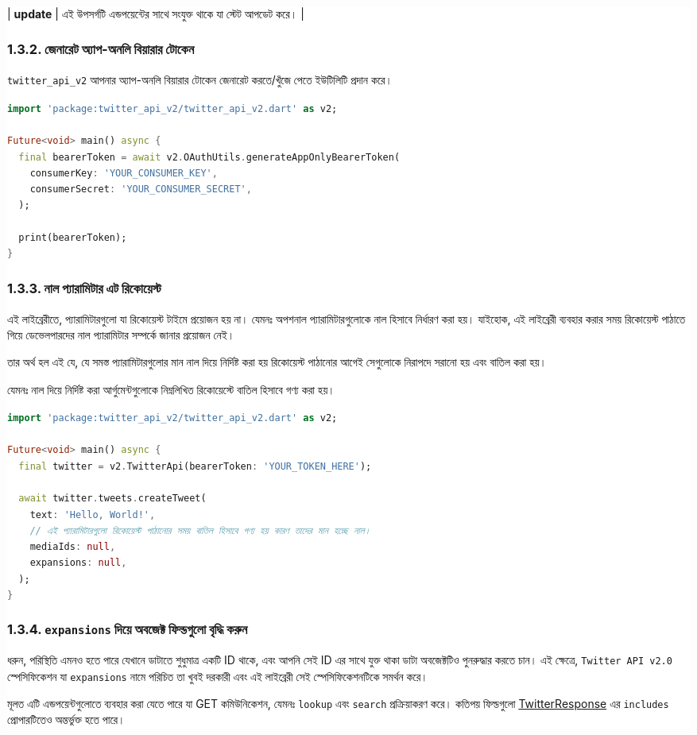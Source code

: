 | **update**  | এই উপসর্গটি এন্ডপয়েন্টের সাথে সংযুক্ত থাকে যা স্টেট আপডেট করে।                    |

### 1.3.2. জেনারেট অ্যাপ-অনলি বিয়ারার টোকেন

`twitter_api_v2` আপনার অ্যাপ-অনলি বিয়ারার টোকেন জেনারেট করতে/খুঁজে পেতে ইউটিলিটি প্রদান করে।

```dart
import 'package:twitter_api_v2/twitter_api_v2.dart' as v2;

Future<void> main() async {
  final bearerToken = await v2.OAuthUtils.generateAppOnlyBearerToken(
    consumerKey: 'YOUR_CONSUMER_KEY',
    consumerSecret: 'YOUR_CONSUMER_SECRET',
  );

  print(bearerToken);
}
```

### 1.3.3. নাল প্যারামিটার এট রিকোয়েস্ট

এই লাইব্রেরীতে, প্যারামিটারগুলো যা রিকোয়েস্ট টাইমে প্রয়োজন হয় না। যেমনঃ অপশনাল প্যারামিটারগুলোকে নাল হিসাবে নির্ধারণ করা হয়।
যাইহোক, এই লাইব্রেরী ব্যবহার করার সময় রিকোয়েস্ট পাঠাতে গিয়ে ডেভেলপারদের নাল প্যারামিটার সম্পর্কে জানার প্রয়োজন নেই।

তার অর্থ হল এই যে, যে সমস্ত প্যারামিটারগুলোর মান নাল দিয়ে নির্দিষ্ট করা হয় রিকোয়েস্ট পাঠানোর আগেই সেগুলোকে নিরাপদে সরানো হয় এবং বাতিল করা হয়।

যেমনঃ নাল দিয়ে নির্দিষ্ট করা আর্গুমেন্টগুলোকে নিম্নলিখিত রিকোয়েস্টে বাতিল হিসাবে গণ্য করা হয়।

```dart
import 'package:twitter_api_v2/twitter_api_v2.dart' as v2;

Future<void> main() async {
  final twitter = v2.TwitterApi(bearerToken: 'YOUR_TOKEN_HERE');

  await twitter.tweets.createTweet(
    text: 'Hello, World!',
    // এই প্যারামিটারগুলো রিকোয়েস্ট পাঠানোর সময় বাতিল হিসাবে গণ্য হয় কারণ তাদের মান হচ্ছে নাল।
    mediaIds: null,
    expansions: null,
  );
}
```

### 1.3.4. `expansions` দিয়ে অবজেক্ট ফিল্ডগুলো বৃদ্ধি করুন

ধরুন, পরিস্থিতি এমনও হতে পারে যেখানে ডাটাতে শুধুমাত্র একটি ID থাকে, এবং আপনি সেই ID এর সাথে যুক্ত থাকা ডাটা অবজেক্টটিও পুনরুদ্ধার করতে চান। এই ক্ষেত্রে, `Twitter API v2.0` স্পেসিফিকেশন যা `expansions` নামে পরিচিত তা খুবই দরকারী এবং এই লাইব্রেরী সেই স্পেসিফিকেশনটিকে সমর্থন করে।

মূলত এটি এন্ডপয়েন্টগুলোতে ব্যবহার করা যেতে পারে যা GET কমিউনিকেশন, যেমনঃ `lookup` এবং `search` প্রক্রিয়াকরণ করে। কতিপয় ফিল্ডগুলো [TwitterResponse](https://pub.dev/documentation/twitter_api_v2/latest/twitter_api_v2/TwitterResponse-class.html) এর `includes` প্রোপারটিতেও অন্তর্ভুক্ত হতে পারে।
